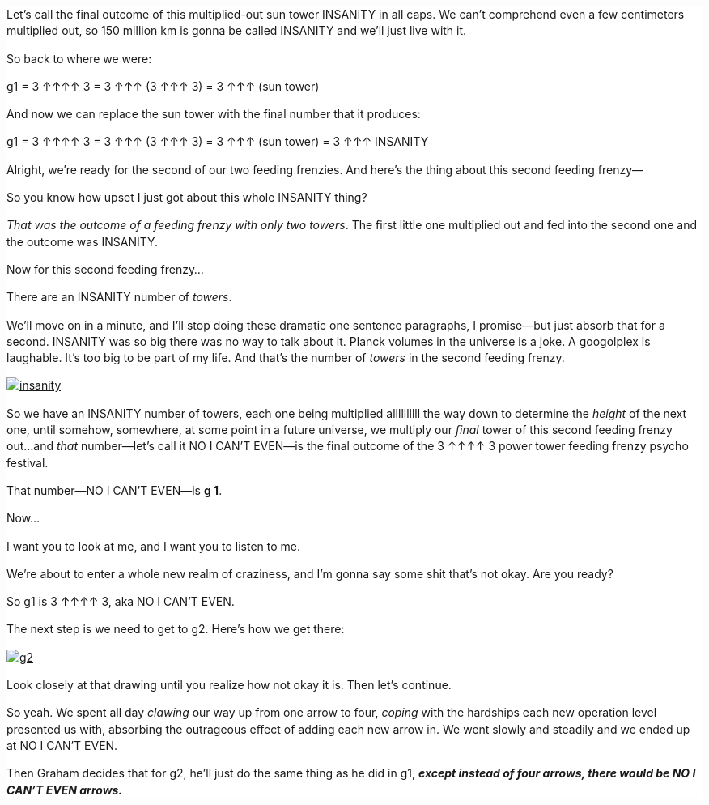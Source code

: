Let’s call the final outcome of this multiplied-out sun tower INSANITY in all caps. We can’t comprehend even a few centimeters multiplied out, so 150 million km is gonna be called INSANITY and we’ll just live with it.

So back to where we were:

g1 = 3 ↑↑↑↑ 3 = 3 ↑↑↑ (3 ↑↑↑ 3) = 3 ↑↑↑ (sun tower)

And now we can replace the sun tower with the final number that it produces:

g1 = 3 ↑↑↑↑ 3 = 3 ↑↑↑ (3 ↑↑↑ 3) = 3 ↑↑↑ (sun tower) = 3 ↑↑↑ INSANITY

Alright, we’re ready for the second of our two feeding frenzies. And here’s the thing about this second feeding frenzy—

So you know how upset I just got about this whole INSANITY thing?

_That was the outcome of a feeding frenzy with only two towers_. The first little one multiplied out and fed into the second one and the outcome was INSANITY.

Now for this second feeding frenzy…

There are an INSANITY number of _towers_.

We’ll move on in a minute, and I’ll stop doing these dramatic one sentence paragraphs, I promise—but just absorb that for a second. INSANITY was so big there was no way to talk about it. Planck volumes in the universe is a joke. A googolplex is laughable. It’s too big to be part of my life. And that’s the number of _towers_ in the second feeding frenzy.

[![insanity](https://waitbutwhy.com/wp-content/uploads/2014/11/insanity.png)](https://waitbutwhy.com/wp-content/uploads/2014/11/insanity.png)

So we have an INSANITY number of towers, each one being multiplied allllllllll the way down to determine the _height_ of the next one, until somehow, somewhere, at some point in a future universe, we multiply our _final_ tower of this second feeding frenzy out…and _that_ number—let’s call it NO I CAN’T EVEN—is the final outcome of the 3 ↑↑↑↑ 3 power tower feeding frenzy psycho festival.

That number—NO I CAN’T EVEN—is **g 1**.

Now…

I want you to look at me, and I want you to listen to me.

We’re about to enter a whole new realm of craziness, and I’m gonna say some shit that’s not okay. Are you ready?

So g1 is 3 ↑↑↑↑ 3, aka NO I CAN’T EVEN.

The next step is we need to get to g2. Here’s how we get there:

[![g2](https://waitbutwhy.com/wp-content/uploads/2014/11/g2.png)](https://waitbutwhy.com/wp-content/uploads/2014/11/g2.png)

Look closely at that drawing until you realize how not okay it is. Then let’s continue.

So yeah. We spent all day _clawing_ our way up from one arrow to four, _coping_ with the hardships each new operation level presented us with, absorbing the outrageous effect of adding each new arrow in. We went slowly and steadily and we ended up at NO I CAN’T EVEN.

Then Graham decides that for g2, he’ll just do the same thing as he did in g1, _**except instead of four arrows, there would be NO I CAN’T EVEN arrows.**_
